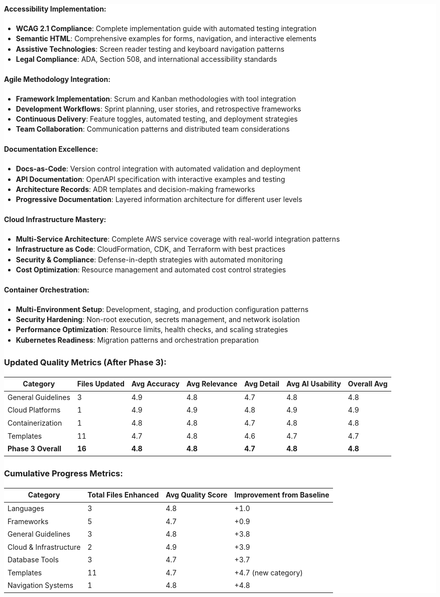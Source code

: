 #### Accessibility Implementation:

- **WCAG 2.1 Compliance**: Complete implementation guide with automated testing integration
- **Semantic HTML**: Comprehensive examples for forms, navigation, and interactive elements
- **Assistive Technologies**: Screen reader testing and keyboard navigation patterns
- **Legal Compliance**: ADA, Section 508, and international accessibility standards

#### Agile Methodology Integration:

- **Framework Implementation**: Scrum and Kanban methodologies with tool integration
- **Development Workflows**: Sprint planning, user stories, and retrospective frameworks
- **Continuous Delivery**: Feature toggles, automated testing, and deployment strategies
- **Team Collaboration**: Communication patterns and distributed team considerations

#### Documentation Excellence:

- **Docs-as-Code**: Version control integration with automated validation and deployment
- **API Documentation**: OpenAPI specification with interactive examples and testing
- **Architecture Records**: ADR templates and decision-making frameworks
- **Progressive Documentation**: Layered information architecture for different user levels

#### Cloud Infrastructure Mastery:

- **Multi-Service Architecture**: Complete AWS service coverage with real-world integration patterns
- **Infrastructure as Code**: CloudFormation, CDK, and Terraform with best practices
- **Security & Compliance**: Defense-in-depth strategies with automated monitoring
- **Cost Optimization**: Resource management and automated cost control strategies

#### Container Orchestration:

- **Multi-Environment Setup**: Development, staging, and production configuration patterns
- **Security Hardening**: Non-root execution, secrets management, and network isolation
- **Performance Optimization**: Resource limits, health checks, and scaling strategies
- **Kubernetes Readiness**: Migration patterns and orchestration preparation

### Updated Quality Metrics (After Phase 3):

| Category            | Files Updated | Avg Accuracy | Avg Relevance | Avg Detail | Avg AI Usability | Overall Avg |
| ------------------- | ------------- | ------------ | ------------- | ---------- | ---------------- | ----------- |
| General Guidelines  | 3             | 4.9          | 4.8           | 4.7        | 4.8              | 4.8         |
| Cloud Platforms     | 1             | 4.9          | 4.9           | 4.8        | 4.9              | 4.9         |
| Containerization    | 1             | 4.8          | 4.8           | 4.7        | 4.8              | 4.8         |
| Templates           | 11            | 4.7          | 4.8           | 4.6        | 4.7              | 4.7         |
| **Phase 3 Overall** | **16**        | **4.8**      | **4.8**       | **4.7**    | **4.8**          | **4.8**     |

### Cumulative Progress Metrics:

| Category                | Total Files Enhanced | Avg Quality Score | Improvement from Baseline |
| ----------------------- | -------------------- | ----------------- | ------------------------- |
| Languages               | 3                    | 4.8               | +1.0                      |
| Frameworks              | 5                    | 4.7               | +0.9                      |
| General Guidelines      | 3                    | 4.8               | +3.8                      |
| Cloud & Infrastructure  | 2                    | 4.9               | +3.9                      |
| Database Tools          | 3                    | 4.7               | +3.7                      |
| Templates               | 11                   | 4.7               | +4.7 (new category)       |
| Navigation Systems      | 1                    | 4.8               | +4.8                      |